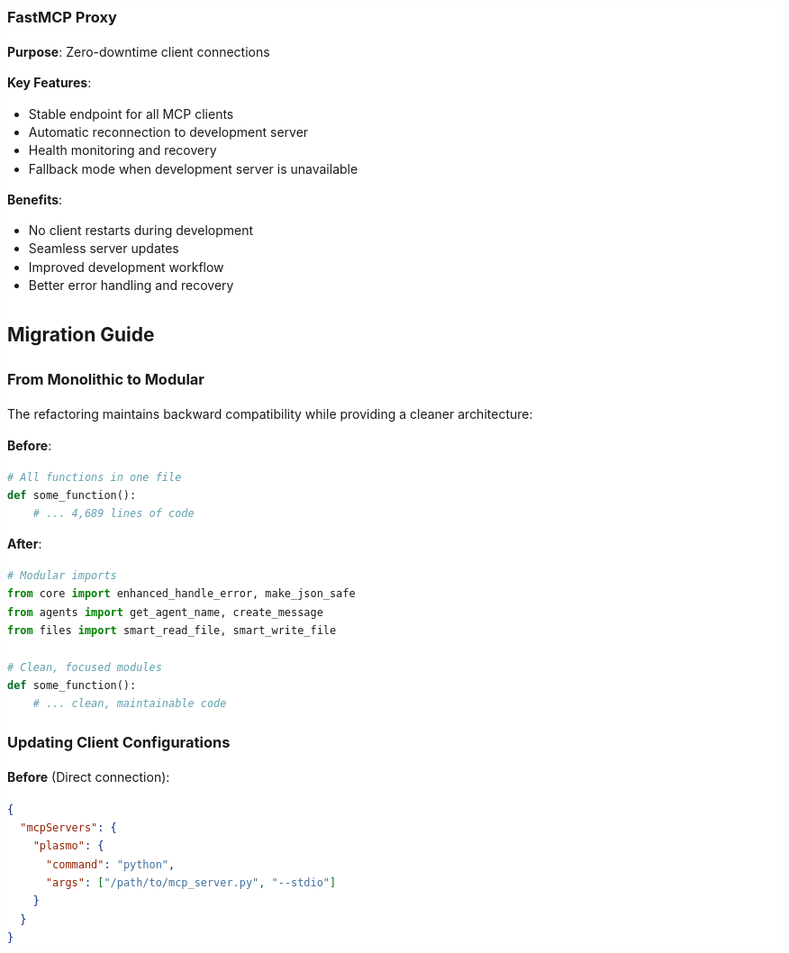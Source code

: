 ### FastMCP Proxy

**Purpose**: Zero-downtime client connections

**Key Features**:
- Stable endpoint for all MCP clients
- Automatic reconnection to development server
- Health monitoring and recovery
- Fallback mode when development server is unavailable

**Benefits**:
- No client restarts during development
- Seamless server updates
- Improved development workflow
- Better error handling and recovery

## Migration Guide

### From Monolithic to Modular

The refactoring maintains backward compatibility while providing a cleaner architecture:

**Before**:
```python
# All functions in one file
def some_function():
    # ... 4,689 lines of code
```

**After**:
```python
# Modular imports
from core import enhanced_handle_error, make_json_safe
from agents import get_agent_name, create_message
from files import smart_read_file, smart_write_file

# Clean, focused modules
def some_function():
    # ... clean, maintainable code
```

### Updating Client Configurations

**Before** (Direct connection):
```json
{
  "mcpServers": {
    "plasmo": {
      "command": "python",
      "args": ["/path/to/mcp_server.py", "--stdio"]
    }
  }
}
```
